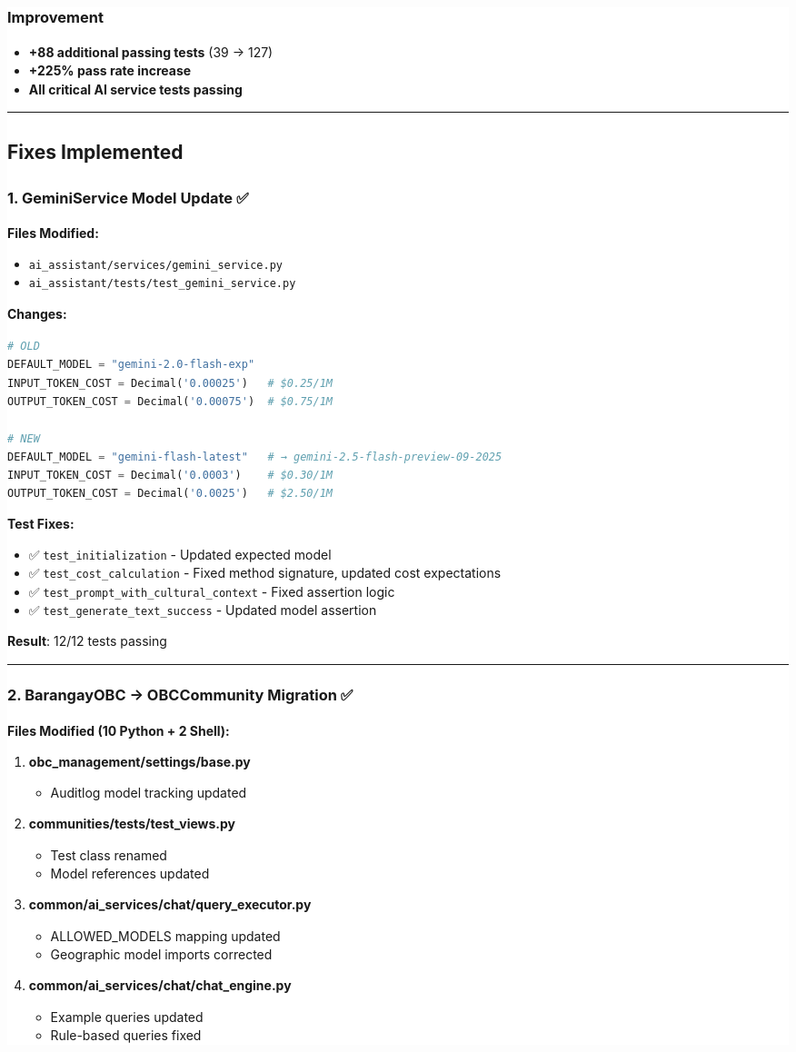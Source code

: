 ### Improvement
- **+88 additional passing tests** (39 → 127)
- **+225% pass rate increase**
- **All critical AI service tests passing**

---

## Fixes Implemented

### 1. GeminiService Model Update ✅

**Files Modified:**
- `ai_assistant/services/gemini_service.py`
- `ai_assistant/tests/test_gemini_service.py`

**Changes:**
```python
# OLD
DEFAULT_MODEL = "gemini-2.0-flash-exp"
INPUT_TOKEN_COST = Decimal('0.00025')   # $0.25/1M
OUTPUT_TOKEN_COST = Decimal('0.00075')  # $0.75/1M

# NEW
DEFAULT_MODEL = "gemini-flash-latest"   # → gemini-2.5-flash-preview-09-2025
INPUT_TOKEN_COST = Decimal('0.0003')    # $0.30/1M
OUTPUT_TOKEN_COST = Decimal('0.0025')   # $2.50/1M
```

**Test Fixes:**
- ✅ `test_initialization` - Updated expected model
- ✅ `test_cost_calculation` - Fixed method signature, updated cost expectations
- ✅ `test_prompt_with_cultural_context` - Fixed assertion logic
- ✅ `test_generate_text_success` - Updated model assertion

**Result**: 12/12 tests passing

---

### 2. BarangayOBC → OBCCommunity Migration ✅

**Files Modified (10 Python + 2 Shell):**

1. **obc_management/settings/base.py**
   - Auditlog model tracking updated

2. **communities/tests/test_views.py**
   - Test class renamed
   - Model references updated

3. **common/ai_services/chat/query_executor.py**
   - ALLOWED_MODELS mapping updated
   - Geographic model imports corrected

4. **common/ai_services/chat/chat_engine.py**
   - Example queries updated
   - Rule-based queries fixed
